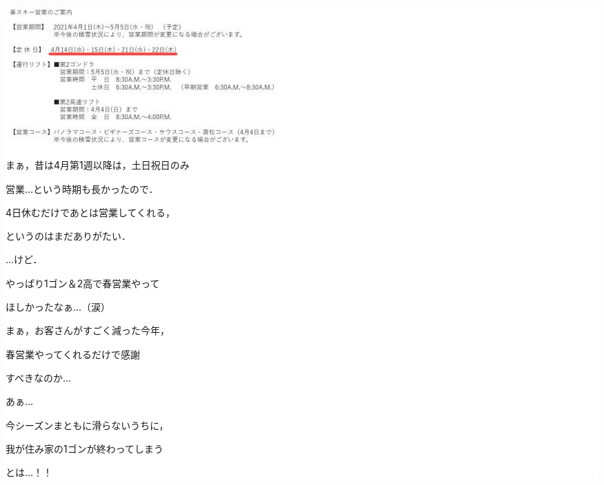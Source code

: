 



![17ae9ab7aa3b96081d0ffbf058e3ecd3.jpg](images/17ae9ab7aa3b96081d0ffbf058e3ecd3.jpg)







まぁ，昔は4月第1週以降は，土日祝日のみ


営業…という時期も長かったので．


4日休むだけであとは営業してくれる，


というのはまだありがたい．





…けど．


やっぱり1ゴン＆2高で春営業やって


ほしかったなぁ…（涙）


まぁ，お客さんがすごく減った今年，


春営業やってくれるだけで感謝


すべきなのか…





あぁ…


今シーズンまともに滑らないうちに，


我が住み家の1ゴンが終わってしまう


とは…！！

